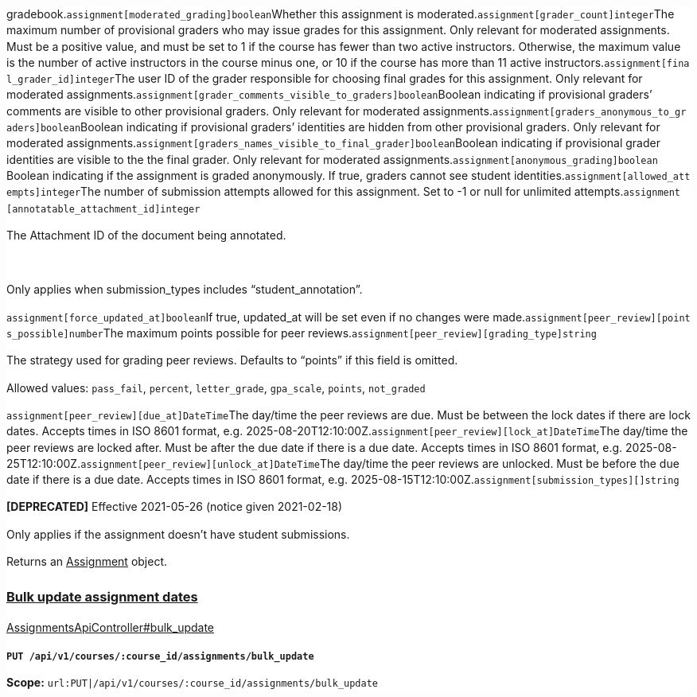 gradebook.</td></tr><tr><td><code>assignment[moderated_grading]</code></td><td><code>boolean</code></td><td>Whether this assignment is moderated.</td></tr><tr><td><code>assignment[grader_count]</code></td><td><code>integer</code></td><td>The maximum number of provisional graders who may issue grades for this assignment. Only relevant for moderated assignments. Must be a positive value, and must be set to 1 if the course has fewer than two active instructors. Otherwise, the maximum value is the number of active instructors in the course minus one, or 10 if the course has more than 11 active instructors.</td></tr><tr><td><code>assignment[final_grader_id]</code></td><td><code>integer</code></td><td>The user ID of the grader responsible for choosing final grades for this assignment. Only relevant for moderated assignments.</td></tr><tr><td><code>assignment[grader_comments_visible_to_graders]</code></td><td><code>boolean</code></td><td>Boolean indicating if provisional graders’ comments are visible to other provisional graders. Only relevant for moderated assignments.</td></tr><tr><td><code>assignment[graders_anonymous_to_graders]</code></td><td><code>boolean</code></td><td>Boolean indicating if provisional graders’ identities are hidden from other provisional graders. Only relevant for moderated assignments.</td></tr><tr><td><code>assignment[graders_names_visible_to_final_grader]</code></td><td><code>boolean</code></td><td>Boolean indicating if provisional grader identities are visible to the the final grader. Only relevant for moderated assignments.</td></tr><tr><td><code>assignment[anonymous_grading]</code></td><td><code>boolean</code></td><td>Boolean indicating if the assignment is graded anonymously. If true, graders cannot see student identities.</td></tr><tr><td><code>assignment[allowed_attempts]</code></td><td><code>integer</code></td><td>The number of submission attempts allowed for this assignment. Set to -1 or null for unlimited attempts.</td></tr><tr><td><code>assignment[annotatable_attachment_id]</code></td><td><code>integer</code></td><td><p>The Attachment ID of the document being annotated.</p><p><br></p><p>Only applies when submission_types includes “student_annotation”.</p></td></tr><tr><td><code>assignment[force_updated_at]</code></td><td><code>boolean</code></td><td>If true, updated_at will be set even if no changes were made.</td></tr><tr><td><code>assignment[peer_review][points_possible]</code></td><td><code>number</code></td><td>The maximum points possible for peer reviews.</td></tr><tr><td><code>assignment[peer_review][grading_type]</code></td><td><code>string</code></td><td><p>The strategy used for grading peer reviews. Defaults to “points” if this field is omitted.</p><p>Allowed values: <code>pass_fail</code>, <code>percent</code>, <code>letter_grade</code>, <code>gpa_scale</code>, <code>points</code>, <code>not_graded</code></p></td></tr><tr><td><code>assignment[peer_review][due_at]</code></td><td><code>DateTime</code></td><td>The day/time the peer reviews are due. Must be between the lock dates if there are lock dates. Accepts times in ISO 8601 format, e.g. 2025-08-20T12:10:00Z.</td></tr><tr><td><code>assignment[peer_review][lock_at]</code></td><td><code>DateTime</code></td><td>The day/time the peer reviews are locked after. Must be after the due date if there is a due date. Accepts times in ISO 8601 format, e.g. 2025-08-25T12:10:00Z.</td></tr><tr><td><code>assignment[peer_review][unlock_at]</code></td><td><code>DateTime</code></td><td>The day/time the peer reviews are unlocked. Must be before the due date if there is a due date. Accepts times in ISO 8601 format, e.g. 2025-08-15T12:10:00Z.</td></tr><tr><td><code>assignment[submission_types][]</code></td><td><code>string</code></td><td><p><strong>[DEPRECATED]</strong> Effective 2021-05-26 (notice given 2021-02-18)</p><p>Only applies if the assignment doesn’t have student submissions.</p></td></tr></tbody></table>

Returns an [Assignment](#assignment) object.

### [Bulk update assignment dates](#method.assignments_api.bulk_update) <a href="#method.assignments_api.bulk_update" id="method.assignments_api.bulk_update"></a>

[AssignmentsApiController#bulk_update](https://github.com/instructure/canvas-lms/blob/master/app/controllers/assignments_api_controller.rb)

**`PUT /api/v1/courses/:course_id/assignments/bulk_update`**

**Scope:** `url:PUT|/api/v1/courses/:course_id/assignments/bulk_update`
